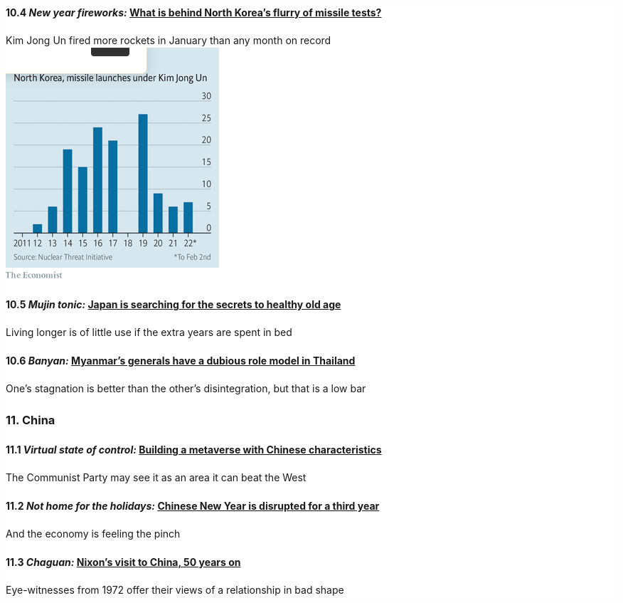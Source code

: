#### 10.4 _New year fireworks:_ [What is behind North Korea’s flurry of missile tests?](https://www.economist.com/asia/2022/02/03/what-is-behind-north-koreas-flurry-of-missile-tests)  
Kim Jong Un fired more rockets in January than any month on record  
![](./images/_asia_2022_02_03_what-is-behind-north-koreas-flurry-of-missile-tests-1.png)  

#### 10.5 _Mujin tonic:_ [Japan is searching for the secrets to healthy old age](https://www.economist.com/asia/2022/02/05/japan-is-searching-for-the-secrets-to-healthy-old-age)  
Living longer is of little use if the extra years are spent in bed  

#### 10.6 _Banyan:_ [Myanmar’s generals have a dubious role model in Thailand](https://www.economist.com/asia/2022/02/03/myanmars-generals-have-a-dubious-role-model-in-thailand)  
One’s stagnation is better than the other’s disintegration, but that is a low bar  

### 11. China
#### 11.1 _Virtual state of control:_ [Building a metaverse with Chinese characteristics](https://www.economist.com/china/2022/02/03/building-a-metaverse-with-chinese-characteristics)  
The Communist Party may see it as an area it can beat the West  

#### 11.2 _Not home for the holidays:_ [Chinese New Year is disrupted for a third year](https://www.economist.com/china/2022/02/03/chinese-new-year-is-disrupted-for-a-third-year)  
And the economy is feeling the pinch  

#### 11.3 _Chaguan:_ [Nixon’s visit to China, 50 years on](https://www.economist.com/china/2022/02/03/nixons-visit-to-china-50-years-on)  
Eye-witnesses from 1972 offer their views of a relationship in bad shape  

